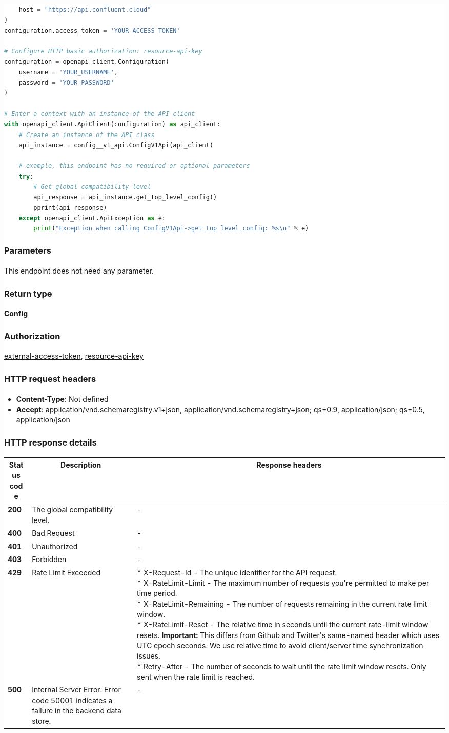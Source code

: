 ```python
    host = "https://api.confluent.cloud"
)
configuration.access_token = 'YOUR_ACCESS_TOKEN'

# Configure HTTP basic authorization: resource-api-key
configuration = openapi_client.Configuration(
    username = 'YOUR_USERNAME',
    password = 'YOUR_PASSWORD'
)

# Enter a context with an instance of the API client
with openapi_client.ApiClient(configuration) as api_client:
    # Create an instance of the API class
    api_instance = config__v1_api.ConfigV1Api(api_client)

    # example, this endpoint has no required or optional parameters
    try:
        # Get global compatibility level
        api_response = api_instance.get_top_level_config()
        pprint(api_response)
    except openapi_client.ApiException as e:
        print("Exception when calling ConfigV1Api->get_top_level_config: %s\n" % e)
```


### Parameters
This endpoint does not need any parameter.

### Return type

[**Config**](Config.md)

### Authorization

[external-access-token](../README.md#external-access-token), [resource-api-key](../README.md#resource-api-key)

### HTTP request headers

 - **Content-Type**: Not defined
 - **Accept**: application/vnd.schemaregistry.v1+json, application/vnd.schemaregistry+json; qs=0.9, application/json; qs=0.5, application/json


### HTTP response details

| Status code | Description | Response headers |
|-------------|-------------|------------------|
**200** | The global compatibility level. |  -  |
**400** | Bad Request |  -  |
**401** | Unauthorized |  -  |
**403** | Forbidden |  -  |
**429** | Rate Limit Exceeded |  * X-Request-Id - The unique identifier for the API request. <br>  * X-RateLimit-Limit - The maximum number of requests you&#39;re permitted to make per time period. <br>  * X-RateLimit-Remaining - The number of requests remaining in the current rate limit window. <br>  * X-RateLimit-Reset - The relative time in seconds until the current rate-limit window resets.      **Important:** This differs from Github and Twitter&#39;s same-named header which uses UTC epoch seconds. We use relative time to avoid client/server time synchronization issues. <br>  * Retry-After - The number of seconds to wait until the rate limit window resets. Only sent when the rate limit is reached. <br>  |
**500** | Internal Server Error. Error code 50001 indicates a failure in the backend data store. |  -  |
